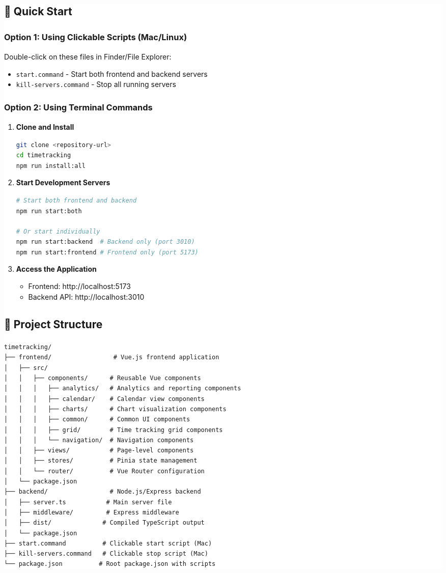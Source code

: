 ## 🚀 Quick Start

### Option 1: Using Clickable Scripts (Mac/Linux)
Double-click on these files in Finder/File Explorer:
- `start.command` - Start both frontend and backend servers
- `kill-servers.command` - Stop all running servers

### Option 2: Using Terminal Commands

1. **Clone and Install**
   ```bash
   git clone <repository-url>
   cd timetracking
   npm run install:all
   ```

2. **Start Development Servers**
   ```bash
   # Start both frontend and backend
   npm run start:both

   # Or start individually
   npm run start:backend  # Backend only (port 3010)
   npm run start:frontend # Frontend only (port 5173)
   ```

3. **Access the Application**
   - Frontend: http://localhost:5173
   - Backend API: http://localhost:3010

## 📁 Project Structure

```
timetracking/
├── frontend/                 # Vue.js frontend application
│   ├── src/
│   │   ├── components/      # Reusable Vue components
│   │   │   ├── analytics/   # Analytics and reporting components
│   │   │   ├── calendar/    # Calendar view components
│   │   │   ├── charts/      # Chart visualization components
│   │   │   ├── common/      # Common UI components
│   │   │   ├── grid/        # Time tracking grid components
│   │   │   └── navigation/  # Navigation components
│   │   ├── views/           # Page-level components
│   │   ├── stores/          # Pinia state management
│   │   └── router/          # Vue Router configuration
│   └── package.json
├── backend/                 # Node.js/Express backend
│   ├── server.ts           # Main server file
│   ├── middleware/         # Express middleware
│   ├── dist/              # Compiled TypeScript output
│   └── package.json
├── start.command          # Clickable start script (Mac)
├── kill-servers.command   # Clickable stop script (Mac)
└── package.json          # Root package.json with scripts
```
